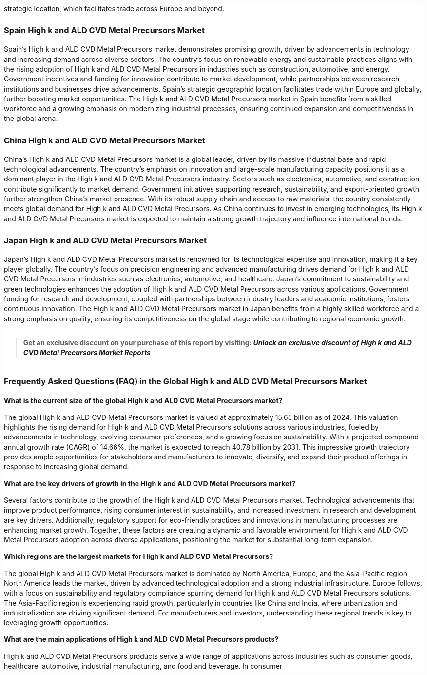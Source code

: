 strategic location, which facilitates trade across Europe and beyond.</p><h3>Spain High k and ALD CVD Metal Precursors Market</h3><p>Spain&rsquo;s High k and ALD CVD Metal Precursors market demonstrates promising growth, driven by advancements in technology and increasing demand across diverse sectors. The country&rsquo;s focus on renewable energy and sustainable practices aligns with the rising adoption of High k and ALD CVD Metal Precursors in industries such as construction, automotive, and energy. Government incentives and funding for innovation contribute to market development, while partnerships between research institutions and businesses drive advancements. Spain&rsquo;s strategic geographic location facilitates trade within Europe and globally, further boosting market opportunities. The High k and ALD CVD Metal Precursors market in Spain benefits from a skilled workforce and a growing emphasis on modernizing industrial processes, ensuring continued expansion and competitiveness in the global arena.</p><h3>China High k and ALD CVD Metal Precursors Market</h3><p>China&rsquo;s High k and ALD CVD Metal Precursors market is a global leader, driven by its massive industrial base and rapid technological advancements. The country&rsquo;s emphasis on innovation and large-scale manufacturing capacity positions it as a dominant player in the High k and ALD CVD Metal Precursors industry. Sectors such as electronics, automotive, and construction contribute significantly to market demand. Government initiatives supporting research, sustainability, and export-oriented growth further strengthen China&rsquo;s market presence. With its robust supply chain and access to raw materials, the country consistently meets global demand for High k and ALD CVD Metal Precursors. As China continues to invest in emerging technologies, its High k and ALD CVD Metal Precursors market is expected to maintain a strong growth trajectory and influence international trends.</p><h3>Japan High k and ALD CVD Metal Precursors Market</h3><p>Japan&rsquo;s High k and ALD CVD Metal Precursors market is renowned for its technological expertise and innovation, making it a key player globally. The country&rsquo;s focus on precision engineering and advanced manufacturing drives demand for High k and ALD CVD Metal Precursors in industries such as electronics, automotive, and healthcare. Japan&rsquo;s commitment to sustainability and green technologies enhances the adoption of High k and ALD CVD Metal Precursors across various applications. Government funding for research and development, coupled with partnerships between industry leaders and academic institutions, fosters continuous innovation. The High k and ALD CVD Metal Precursors market in Japan benefits from a highly skilled workforce and a strong emphasis on quality, ensuring its competitiveness on the global stage while contributing to regional economic growth.</p><hr /><blockquote><p><strong>Get an exclusive discount on your purchase of this report by visiting: <em><a href="://marketresearchpulse.com/ask-for-discount/62777?utm_source=Github&amp;utm_medium=021">Unlock an exclusive discount of High k and ALD CVD Metal Precursors Market Reports</a></em>&nbsp;</strong></p></blockquote><hr /><h3>Frequently Asked Questions (FAQ) in the Global High k and ALD CVD Metal Precursors Market</h3><p><strong>What is the current size of the global High k and ALD CVD Metal Precursors market?</strong></p><p>The global High k and ALD CVD Metal Precursors market is valued at approximately 15.65 billion as of 2024. This valuation highlights the rising demand for High k and ALD CVD Metal Precursors solutions across various industries, fueled by advancements in technology, evolving consumer preferences, and a growing focus on sustainability. With a projected compound annual growth rate (CAGR) of 14.66%, the market is expected to reach 40.78 billion by 2031. This impressive growth trajectory provides ample opportunities for stakeholders and manufacturers to innovate, diversify, and expand their product offerings in response to increasing global demand.</p><p><strong>What are the key drivers of growth in the High k and ALD CVD Metal Precursors market?</strong></p><p>Several factors contribute to the growth of the High k and ALD CVD Metal Precursors market. Technological advancements that improve product performance, rising consumer interest in sustainability, and increased investment in research and development are key drivers. Additionally, regulatory support for eco-friendly practices and innovations in manufacturing processes are enhancing market growth. Together, these factors are creating a dynamic and favorable environment for High k and ALD CVD Metal Precursors adoption across diverse applications, positioning the market for substantial long-term expansion.</p><p><strong>Which regions are the largest markets for High k and ALD CVD Metal Precursors?</strong></p><p>The global High k and ALD CVD Metal Precursors market is dominated by North America, Europe, and the Asia-Pacific region. North America leads the market, driven by advanced technological adoption and a strong industrial infrastructure. Europe follows, with a focus on sustainability and regulatory compliance spurring demand for High k and ALD CVD Metal Precursors solutions. The Asia-Pacific region is experiencing rapid growth, particularly in countries like China and India, where urbanization and industrialization are driving significant demand. For manufacturers and investors, understanding these regional trends is key to leveraging growth opportunities.</p><p><strong>What are the main applications of High k and ALD CVD Metal Precursors products?</strong></p><p>High k and ALD CVD Metal Precursors products serve a wide range of applications across industries such as consumer goods, healthcare, automotive, industrial manufacturing, and food and beverage. In consumer